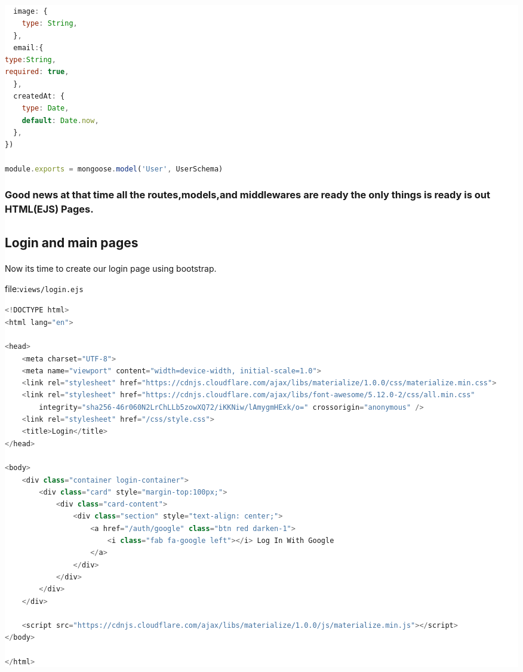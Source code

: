 ```javascript
  image: {
    type: String,
  },
  email:{
type:String,
required: true,
  },
  createdAt: {
    type: Date,
    default: Date.now,
  },
})

module.exports = mongoose.model('User', UserSchema)

```
### Good news at that time all the routes,models,and middlewares are ready the only things is ready is out HTML(EJS) Pages.

## Login and main pages

Now its time to create our login page using bootstrap.

file:`views/login.ejs`

```javascript
<!DOCTYPE html>
<html lang="en">

<head>
    <meta charset="UTF-8">
    <meta name="viewport" content="width=device-width, initial-scale=1.0">
    <link rel="stylesheet" href="https://cdnjs.cloudflare.com/ajax/libs/materialize/1.0.0/css/materialize.min.css">
    <link rel="stylesheet" href="https://cdnjs.cloudflare.com/ajax/libs/font-awesome/5.12.0-2/css/all.min.css"
        integrity="sha256-46r060N2LrChLLb5zowXQ72/iKKNiw/lAmygmHExk/o=" crossorigin="anonymous" />
    <link rel="stylesheet" href="/css/style.css">
    <title>Login</title>
</head>

<body>
    <div class="container login-container">
        <div class="card" style="margin-top:100px;">
            <div class="card-content">
                <div class="section" style="text-align: center;">
                    <a href="/auth/google" class="btn red darken-1">
                        <i class="fab fa-google left"></i> Log In With Google
                    </a>
                </div>
            </div>
        </div>
    </div>

    <script src="https://cdnjs.cloudflare.com/ajax/libs/materialize/1.0.0/js/materialize.min.js"></script>
</body>

</html>
```
